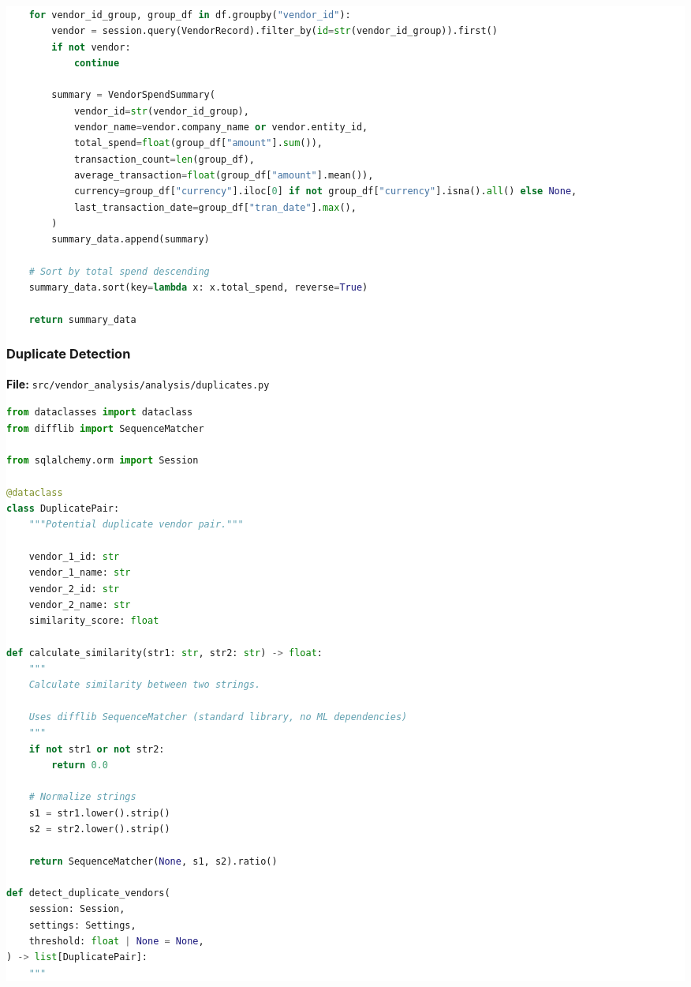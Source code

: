 ```python
    for vendor_id_group, group_df in df.groupby("vendor_id"):
        vendor = session.query(VendorRecord).filter_by(id=str(vendor_id_group)).first()
        if not vendor:
            continue

        summary = VendorSpendSummary(
            vendor_id=str(vendor_id_group),
            vendor_name=vendor.company_name or vendor.entity_id,
            total_spend=float(group_df["amount"].sum()),
            transaction_count=len(group_df),
            average_transaction=float(group_df["amount"].mean()),
            currency=group_df["currency"].iloc[0] if not group_df["currency"].isna().all() else None,
            last_transaction_date=group_df["tran_date"].max(),
        )
        summary_data.append(summary)

    # Sort by total spend descending
    summary_data.sort(key=lambda x: x.total_spend, reverse=True)

    return summary_data
```

### Duplicate Detection

**File:** `src/vendor_analysis/analysis/duplicates.py`

```python
from dataclasses import dataclass
from difflib import SequenceMatcher

from sqlalchemy.orm import Session

@dataclass
class DuplicatePair:
    """Potential duplicate vendor pair."""

    vendor_1_id: str
    vendor_1_name: str
    vendor_2_id: str
    vendor_2_name: str
    similarity_score: float

def calculate_similarity(str1: str, str2: str) -> float:
    """
    Calculate similarity between two strings.

    Uses difflib SequenceMatcher (standard library, no ML dependencies)
    """
    if not str1 or not str2:
        return 0.0

    # Normalize strings
    s1 = str1.lower().strip()
    s2 = str2.lower().strip()

    return SequenceMatcher(None, s1, s2).ratio()

def detect_duplicate_vendors(
    session: Session,
    settings: Settings,
    threshold: float | None = None,
) -> list[DuplicatePair]:
    """
```